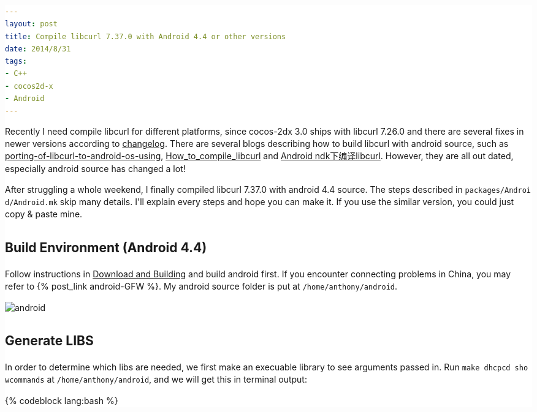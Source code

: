 ```yaml
---
layout: post
title: Compile libcurl 7.37.0 with Android 4.4 or other versions
date: 2014/8/31
tags:
- C++
- cocos2d-x
- Android
---
```


Recently I need compile libcurl for different platforms, since cocos-2dx 3.0 ships with libcurl 7.26.0 and there are several fixes in newer versions according to [changelog](http://curl.haxx.se/changes.html). There are several blogs describing how to build libcurl with android source, such as [porting-of-libcurl-to-android-os-using](http://thesoftwarerogue.blogspot.com/2010/05/porting-of-libcurl-to-android-os-using.html), [How_to_compile_libcurl](http://www.cocos2d-x.org/wiki/How_to_compile_libcurl) and [Android ndk下编译libcurl](http://blog.csdn.net/ly131420/article/details/9177063). However, they are all out dated, especially android source has changed a lot!

After struggling a whole weekend, I finally compiled libcurl 7.37.0 with android 4.4 source. The steps described in `packages/Android/Android.mk` skip many details. I'll explain every steps and hope you can make it. If you use the similar version, you could just copy & paste mine.



## Build Environment (Android 4.4)

Follow instructions in [Download and Building](https://source.android.com/source/building.html) and build android first. If you encounter connecting problems in China, you may refer to {% post_link android-GFW %}. My android source folder is put at `/home/anthony/android`.

![android](/images/android.jpg)

## Generate LIBS

In order to determine which libs are needed, we first make an execuable library to see arguments passed in. Run `make dhcpcd showcommands` at `/home/anthony/android`, and we will get this in terminal output:

{% codeblock lang:bash %}